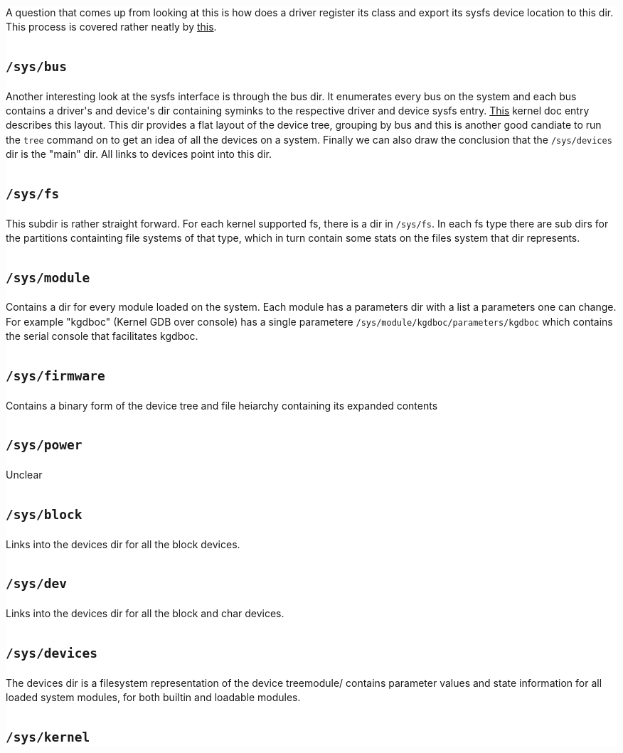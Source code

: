 A question that comes up from looking at this is how does a driver register its class and export its sysfs device location to this dir. This process is covered rather neatly by [this](https://docs.kernel.org/driver-api/driver-model/binding.html).

## `/sys/bus`

Another interesting look at the sysfs interface is through the bus dir. It enumerates every bus on the system and each bus contains a driver's and device's dir containing syminks to the respective driver and device sysfs entry. [This](https://www.kernel.org/doc/html/latest/driver-api/driver-model/bus.html) kernel doc entry describes this layout. This dir provides a flat layout of the device tree, grouping by bus and this is another good candiate to run the `tree` command on to get an idea of all the devices on a system. Finally we can also draw the conclusion that the `/sys/devices` dir is the "main" dir. All links to devices point into this dir.

## `/sys/fs`

This subdir is rather straight forward. For each kernel supported fs, there is a dir in `/sys/fs`. In each fs type there are sub dirs for the partitions containting file systems of that type, which in turn contain some stats on the files system that dir represents.

## `/sys/module`

Contains a dir for every module loaded on the system. Each module has a parameters dir with a list a parameters one can change. For example "kgdboc" (Kernel GDB over console) has a single parametere `/sys/module/kgdboc/parameters/kgdboc` which contains the serial console that facilitates kgdboc.

## `/sys/firmware`

Contains a binary form of the device tree and file heiarchy containing its expanded contents

## `/sys/power`

Unclear

## `/sys/block`

Links into the devices dir for all the block devices.

## `/sys/dev`

Links into the devices dir for all the block and char devices.

## `/sys/devices` 

The devices dir is a filesystem representation of the device treemodule/ contains parameter values and state information for all loaded system modules, for both builtin and loadable modules.

## `/sys/kernel`
